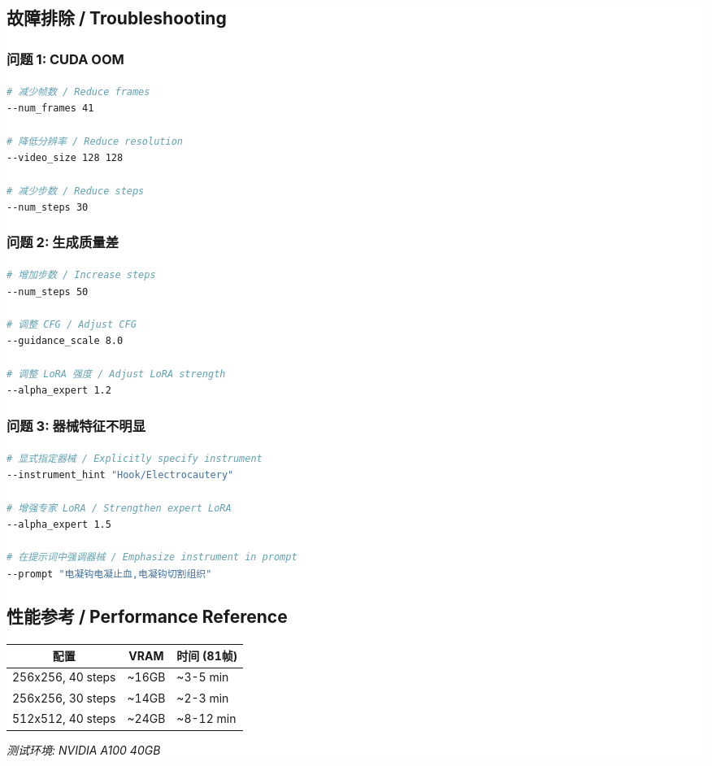 ## 故障排除 / Troubleshooting

### 问题 1: CUDA OOM

```bash
# 减少帧数 / Reduce frames
--num_frames 41

# 降低分辨率 / Reduce resolution
--video_size 128 128

# 减少步数 / Reduce steps
--num_steps 30
```

### 问题 2: 生成质量差

```bash
# 增加步数 / Increase steps
--num_steps 50

# 调整 CFG / Adjust CFG
--guidance_scale 8.0

# 调整 LoRA 强度 / Adjust LoRA strength
--alpha_expert 1.2
```

### 问题 3: 器械特征不明显

```bash
# 显式指定器械 / Explicitly specify instrument
--instrument_hint "Hook/Electrocautery"

# 增强专家 LoRA / Strengthen expert LoRA
--alpha_expert 1.5

# 在提示词中强调器械 / Emphasize instrument in prompt
--prompt "电凝钩电凝止血,电凝钩切割组织"
```

## 性能参考 / Performance Reference

| 配置 | VRAM | 时间 (81帧) |
|------|------|-------------|
| 256x256, 40 steps | ~16GB | ~3-5 min |
| 256x256, 30 steps | ~14GB | ~2-3 min |
| 512x512, 40 steps | ~24GB | ~8-12 min |

*测试环境: NVIDIA A100 40GB*
